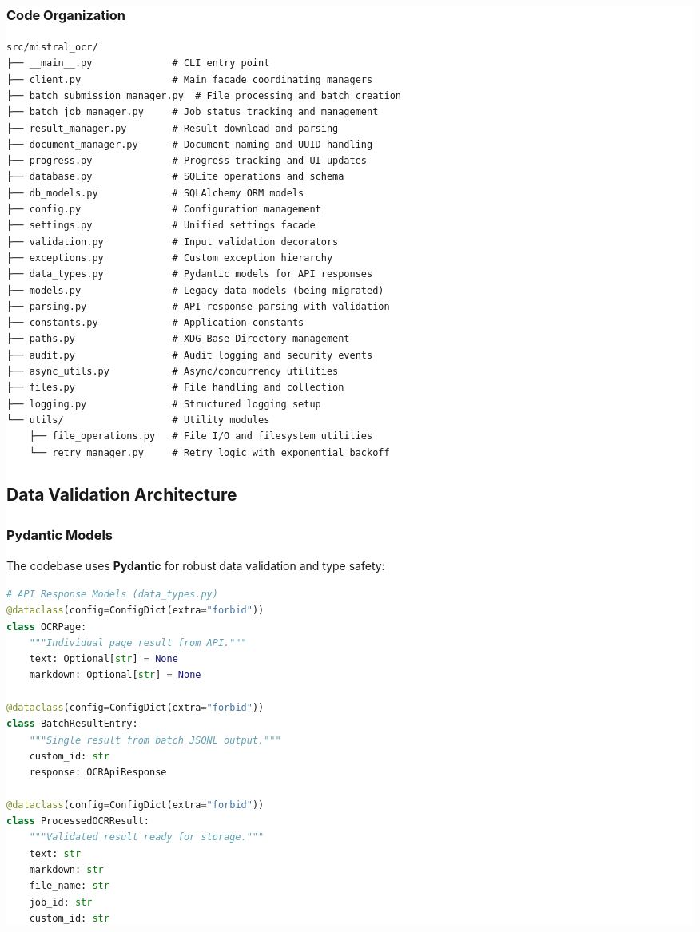 ### Code Organization

```
src/mistral_ocr/
├── __main__.py              # CLI entry point
├── client.py                # Main facade coordinating managers
├── batch_submission_manager.py  # File processing and batch creation
├── batch_job_manager.py     # Job status tracking and management
├── result_manager.py        # Result download and parsing  
├── document_manager.py      # Document naming and UUID handling
├── progress.py              # Progress tracking and UI updates
├── database.py              # SQLite operations and schema
├── db_models.py             # SQLAlchemy ORM models
├── config.py                # Configuration management
├── settings.py              # Unified settings facade
├── validation.py            # Input validation decorators
├── exceptions.py            # Custom exception hierarchy
├── data_types.py            # Pydantic models for API responses
├── models.py                # Legacy data models (being migrated)
├── parsing.py               # API response parsing with validation
├── constants.py             # Application constants
├── paths.py                 # XDG Base Directory management
├── audit.py                 # Audit logging and security events
├── async_utils.py           # Async/concurrency utilities
├── files.py                 # File handling and collection
├── logging.py               # Structured logging setup
└── utils/                   # Utility modules
    ├── file_operations.py   # File I/O and filesystem utilities
    └── retry_manager.py     # Retry logic with exponential backoff
```

## Data Validation Architecture

### Pydantic Models

The codebase uses **Pydantic** for robust data validation and type safety:

```python
# API Response Models (data_types.py)
@dataclass(config=ConfigDict(extra="forbid"))
class OCRPage:
    """Individual page result from API."""
    text: Optional[str] = None
    markdown: Optional[str] = None

@dataclass(config=ConfigDict(extra="forbid"))
class BatchResultEntry:
    """Single result from batch JSONL output."""
    custom_id: str
    response: OCRApiResponse

@dataclass(config=ConfigDict(extra="forbid"))
class ProcessedOCRResult:
    """Validated result ready for storage."""
    text: str
    markdown: str
    file_name: str
    job_id: str
    custom_id: str
```
